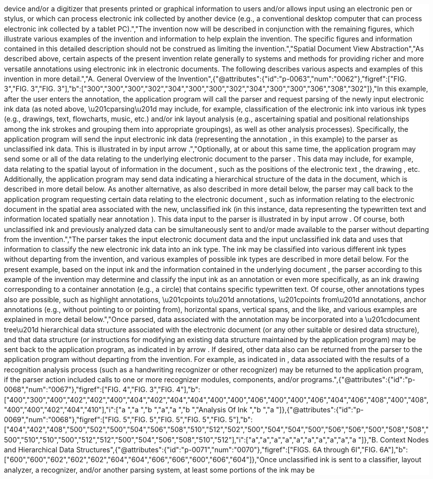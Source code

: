 device and\/or a digitizer that presents printed or graphical information to users and\/or allows input using an electronic pen or stylus, or which can process electronic ink collected by another device (e.g., a conventional desktop computer that can process electronic ink collected by a tablet PC).","The invention now will be described in conjunction with the remaining figures, which illustrate various examples of the invention and information to help explain the invention. The specific figures and information contained in this detailed description should not be construed as limiting the invention.","Spatial Document View Abstraction","As described above, certain aspects of the present invention relate generally to systems and methods for providing richer and more versatile annotations using electronic ink in electronic documents. The following describes various aspects and examples of this invention in more detail.","A. General Overview of the Invention",{"@attributes":{"id":"p-0063","num":"0062"},"figref":["FIG. 3","FIG. 3","FIG. 3"],"b":["300","300","300","302","304","300","300","302","304","300","300","306","308","302"]},"In this example, after the user enters the annotation, the application program will call the parser  and request parsing of the newly input electronic ink data (as noted above, \u201cparsing\u201d may include, for example, classification of the electronic ink into various ink types (e.g., drawings, text, flowcharts, music, etc.) and\/or ink layout analysis (e.g., ascertaining spatial and positional relationships among the ink strokes and grouping them into appropriate groupings), as well as other analysis processes). Specifically, the application program will send the input electronic ink data (representing the annotation , in this example) to the parser  as unclassified ink data. This is illustrated in  by input arrow .","Optionally, at or about this same time, the application program may send some or all of the data relating to the underlying electronic document  to the parser . This data may include, for example, data relating to the spatial layout of information in the document , such as the positions of the electronic text , the drawing , etc. Additionally, the application program may send data indicating a hierarchical structure of the data in the document, which is described in more detail below. As another alternative, as also described in more detail below, the parser  may call back to the application program requesting certain data relating to the electronic document , such as information relating to the electronic document  in the spatial area associated with the new, unclassified ink (in this instance, data representing the typewritten text and information located spatially near annotation ). This data input to the parser  is illustrated in  by input arrow . Of course, both unclassified ink and previously analyzed data can be simultaneously sent to and\/or made available to the parser without departing from the invention.","The parser  takes the input electronic document data  and the input unclassified ink data  and uses that information to classify the new electronic ink data into an ink type. The ink may be classified into various different ink types without departing from the invention, and various examples of possible ink types are described in more detail below. For the present example, based on the input ink  and the information  contained in the underlying document , the parser  according to this example of the invention may determine and classify the input ink  as an annotation or even more specifically, as an ink drawing corresponding to a container annotation (e.g., a circle) that contains specific typewritten text. Of course, other annotations types also are possible, such as highlight annotations, \u201cpoints to\u201d annotations, \u201cpoints from\u201d annotations, anchor annotations (e.g., without pointing to or pointing from), horizontal spans, vertical spans, and the like, and various examples are explained in more detail below.","Once parsed, data associated with the annotation  may be incorporated into a \u201cdocument tree\u201d hierarchical data structure associated with the electronic document  (or any other suitable or desired data structure), and that data structure (or instructions for modifying an existing data structure maintained by the application program) may be sent back to the application program, as indicated in  by arrow . If desired, other data also can be returned from the parser  to the application program without departing from the invention. For example, as indicated in , data associated with the results of a recognition analysis process (such as a handwriting recognizer or other recognizer) may be returned to the application program, if the parser  action included calls to one or more recognizer modules, components, and\/or programs.",{"@attributes":{"id":"p-0068","num":"0067"},"figref":["FIG. 4","FIG. 3","FIG. 4"],"b":["400","300","400","402","402","400","404","402","404","404","400","400","406","400","400","406","404","406","408","400","408","400","400","402","404","410"],"i":["a ","a ","b ","a","a ","b ","Analysis Of Ink ","b ","a "]},{"@attributes":{"id":"p-0069","num":"0068"},"figref":["FIG. 5","FIG. 5","FIG. 5","FIG. 5","FIG. 5"],"b":["404","402","408","500","502","500","504","506","508","510","512","502","500","504","504","500","506","506","500","508","508","500","510","510","500","512","512","500","504","506","508","510","512"],"i":["a","a","a","a","a","a","a","a","a","a "]},"B. Context Nodes and Hierarchical Data Structures",{"@attributes":{"id":"p-0071","num":"0070"},"figref":["FIGS. 6A through 6I","FIG. 6A"],"b":["600","600","602","602","602","604","604","606","606","600","606","604"]},"Once unclassified ink is sent to a classifier, layout analyzer, a recognizer, and\/or another parsing system, at least some portions of the ink may be
